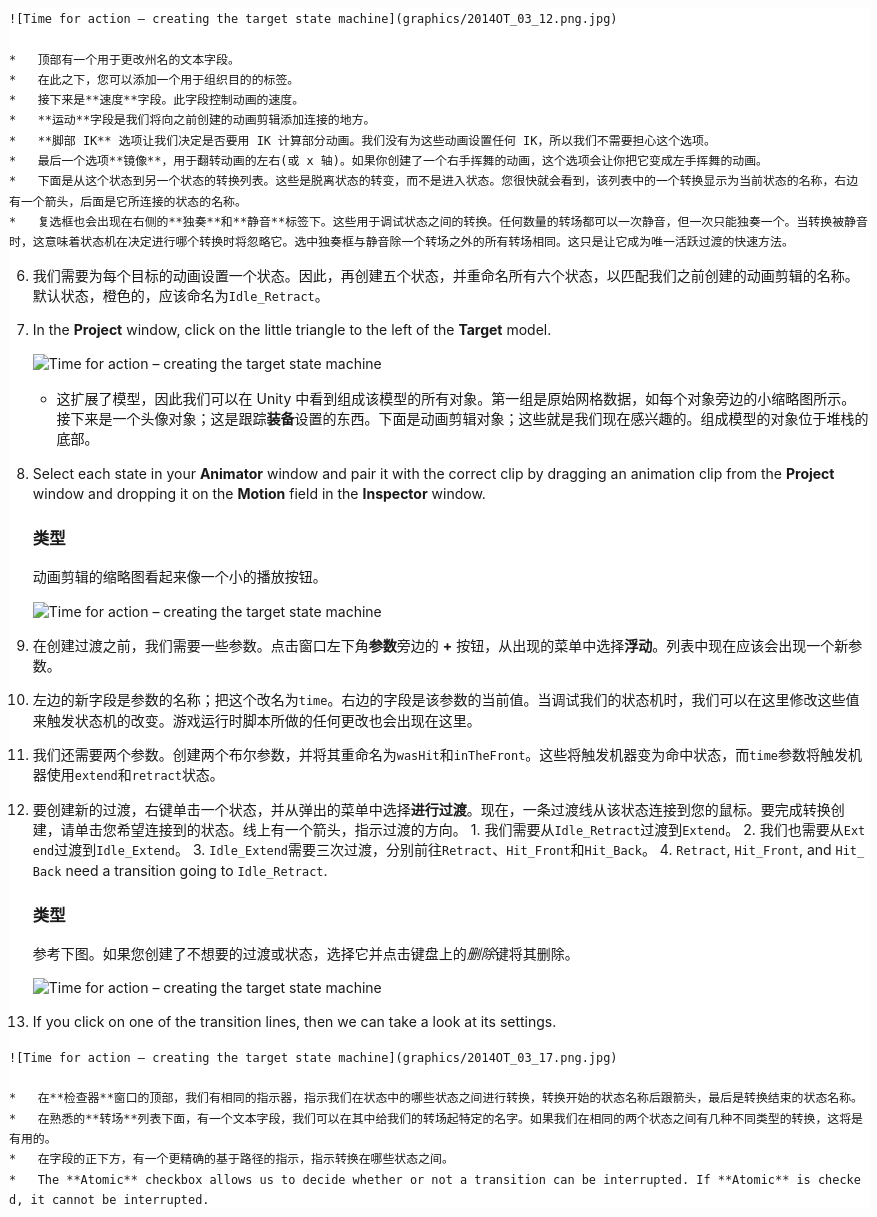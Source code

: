     ![Time for action – creating the target state machine](graphics/2014OT_03_12.png.jpg)

    *   顶部有一个用于更改州名的文本字段。
    *   在此之下，您可以添加一个用于组织目的的标签。
    *   接下来是**速度**字段。此字段控制动画的速度。
    *   **运动**字段是我们将向之前创建的动画剪辑添加连接的地方。
    *   **脚部 IK** 选项让我们决定是否要用 IK 计算部分动画。我们没有为这些动画设置任何 IK，所以我们不需要担心这个选项。
    *   最后一个选项**镜像**，用于翻转动画的左右(或 x 轴)。如果你创建了一个右手挥舞的动画，这个选项会让你把它变成左手挥舞的动画。
    *   下面是从这个状态到另一个状态的转换列表。这些是脱离状态的转变，而不是进入状态。您很快就会看到，该列表中的一个转换显示为当前状态的名称，右边有一个箭头，后面是它所连接的状态的名称。
    *   复选框也会出现在右侧的**独奏**和**静音**标签下。这些用于调试状态之间的转换。任何数量的转场都可以一次静音，但一次只能独奏一个。当转换被静音时，这意味着状态机在决定进行哪个转换时将忽略它。选中独奏框与静音除一个转场之外的所有转场相同。这只是让它成为唯一活跃过渡的快速方法。
6.  我们需要为每个目标的动画设置一个状态。因此，再创建五个状态，并重命名所有六个状态，以匹配我们之前创建的动画剪辑的名称。默认状态，橙色的，应该命名为`Idle_Retract`。
7.  In the **Project** window, click on the little triangle to the left of the **Target** model.

    ![Time for action – creating the target state machine](graphics/2014OT_03_13.png.jpg)

    *   这扩展了模型，因此我们可以在 Unity 中看到组成该模型的所有对象。第一组是原始网格数据，如每个对象旁边的小缩略图所示。接下来是一个头像对象；这是跟踪**装备**设置的东西。下面是动画剪辑对象；这些就是我们现在感兴趣的。组成模型的对象位于堆栈的底部。
8.  Select each state in your **Animator** window and pair it with the correct clip by dragging an animation clip from the **Project** window and dropping it on the **Motion** field in the **Inspector** window.

    ### 类型

    动画剪辑的缩略图看起来像一个小的播放按钮。

    ![Time for action – creating the target state machine](graphics/2014OT_03_14.png.jpg)

9.  在创建过渡之前，我们需要一些参数。点击窗口左下角**参数**旁边的 **+** 按钮，从出现的菜单中选择**浮动**。列表中现在应该会出现一个新参数。
10.  左边的新字段是参数的名称；把这个改名为`time`。右边的字段是该参数的当前值。当调试我们的状态机时，我们可以在这里修改这些值来触发状态机的改变。游戏运行时脚本所做的任何更改也会出现在这里。
11.  我们还需要两个参数。创建两个布尔参数，并将其重命名为`wasHit`和`inTheFront`。这些将触发机器变为命中状态，而`time`参数将触发机器使用`extend`和`retract`状态。
12.  要创建新的过渡，右键单击一个状态，并从弹出的菜单中选择**进行过渡**。现在，一条过渡线从该状态连接到您的鼠标。要完成转换创建，请单击您希望连接到的状态。线上有一个箭头，指示过渡的方向。
    1.  我们需要从`Idle_Retract`过渡到`Extend`。
    2.  我们也需要从`Extend`过渡到`Idle_Extend`。
    3.  `Idle_Extend`需要三次过渡，分别前往`Retract`、`Hit_Front`和`Hit_Back`。
    4.  `Retract`, `Hit_Front`, and `Hit_Back` need a transition going to `Idle_Retract`.

        ### 类型

        参考下图。如果您创建了不想要的过渡或状态，选择它并点击键盘上的*删除*键将其删除。

        ![Time for action – creating the target state machine](graphics/2014OT_03_16.jpg)

13.  If you click on one of the transition lines, then we can take a look at its settings.

    ![Time for action – creating the target state machine](graphics/2014OT_03_17.png.jpg)

    *   在**检查器**窗口的顶部，我们有相同的指示器，指示我们在状态中的哪些状态之间进行转换，转换开始的状态名称后跟箭头，最后是转换结束的状态名称。
    *   在熟悉的**转场**列表下面，有一个文本字段，我们可以在其中给我们的转场起特定的名字。如果我们在相同的两个状态之间有几种不同类型的转换，这将是有用的。
    *   在字段的正下方，有一个更精确的基于路径的指示，指示转换在哪些状态之间。
    *   The **Atomic** checkbox allows us to decide whether or not a transition can be interrupted. If **Atomic** is checked, it cannot be interrupted.
